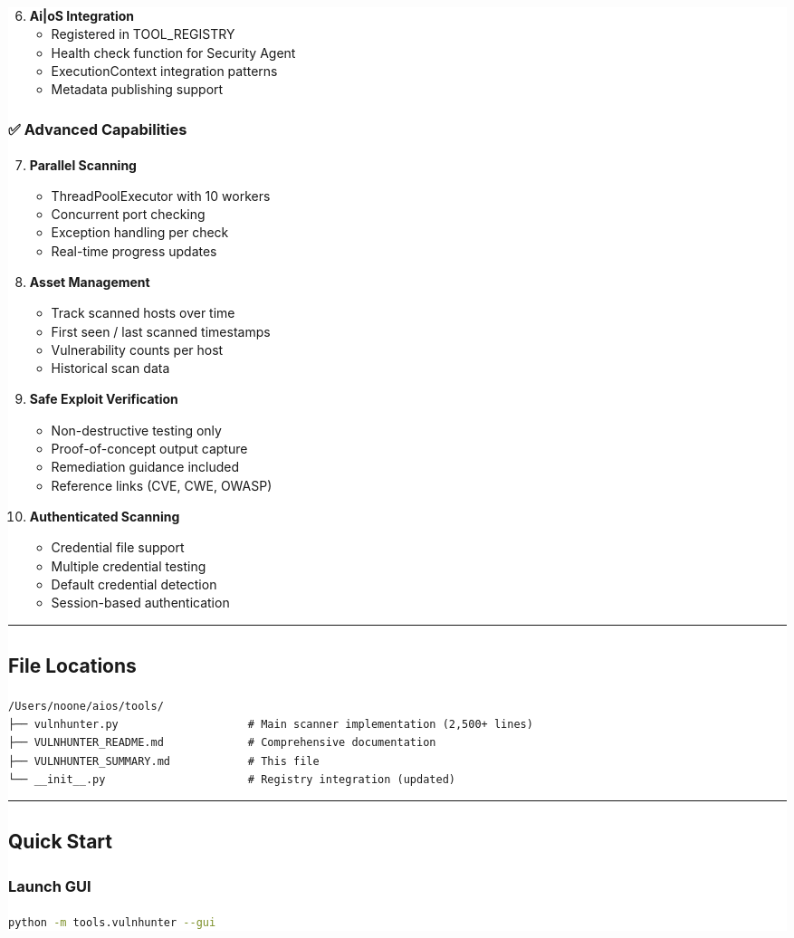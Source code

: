 6. **Ai|oS Integration**
   - Registered in TOOL_REGISTRY
   - Health check function for Security Agent
   - ExecutionContext integration patterns
   - Metadata publishing support

### ✅ Advanced Capabilities

7. **Parallel Scanning**
   - ThreadPoolExecutor with 10 workers
   - Concurrent port checking
   - Exception handling per check
   - Real-time progress updates

8. **Asset Management**
   - Track scanned hosts over time
   - First seen / last scanned timestamps
   - Vulnerability counts per host
   - Historical scan data

9. **Safe Exploit Verification**
   - Non-destructive testing only
   - Proof-of-concept output capture
   - Remediation guidance included
   - Reference links (CVE, CWE, OWASP)

10. **Authenticated Scanning**
    - Credential file support
    - Multiple credential testing
    - Default credential detection
    - Session-based authentication

---

## File Locations

```
/Users/noone/aios/tools/
├── vulnhunter.py                    # Main scanner implementation (2,500+ lines)
├── VULNHUNTER_README.md             # Comprehensive documentation
├── VULNHUNTER_SUMMARY.md            # This file
└── __init__.py                      # Registry integration (updated)
```

---

## Quick Start

### Launch GUI
```bash
python -m tools.vulnhunter --gui
```
